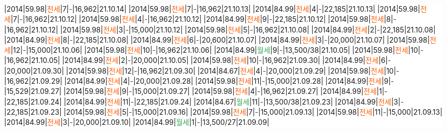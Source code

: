 |2014|59.98|<span style="color:#FF5A00">전세</span>|7|<span style="color:#444444">-</span>|16,962|21.10.14|
|2014|59.98|<span style="color:#FF5A00">전세</span>|7|<span style="color:#444444">-</span>|16,962|21.10.13|
|2014|84.99|<span style="color:#FF5A00">전세</span>|4|<span style="color:#444444">-</span>|22,185|21.10.13|
|2014|59.98|<span style="color:#FF5A00">전세</span>|7|<span style="color:#444444">-</span>|16,962|21.10.12|
|2014|59.98|<span style="color:#FF5A00">전세</span>|4|<span style="color:#444444">-</span>|16,962|21.10.12|
|2014|84.99|<span style="color:#FF5A00">전세</span>|9|<span style="color:#444444">-</span>|22,185|21.10.12|
|2014|59.98|<span style="color:#FF5A00">전세</span>|8|<span style="color:#444444">-</span>|16,962|21.10.12|
|2014|59.98|<span style="color:#FF5A00">전세</span>|3|<span style="color:#444444">-</span>|15,000|21.10.12|
|2014|59.98|<span style="color:#FF5A00">전세</span>|5|<span style="color:#444444">-</span>|16,962|21.10.08|
|2014|84.99|<span style="color:#FF5A00">전세</span>|2|<span style="color:#444444">-</span>|22,185|21.10.08|
|2014|84.99|<span style="color:#FF5A00">전세</span>|8|<span style="color:#444444">-</span>|22,185|21.10.08|
|2014|84.99|<span style="color:#FF5A00">전세</span>|6|<span style="color:#444444">-</span>|20,600|21.10.07|
|2014|84.99|<span style="color:#FF5A00">전세</span>|3|<span style="color:#444444">-</span>|20,000|21.10.07|
|2014|59.98|<span style="color:#FF5A00">전세</span>|12|<span style="color:#444444">-</span>|15,000|21.10.06|
|2014|59.98|<span style="color:#FF5A00">전세</span>|10|<span style="color:#444444">-</span>|16,962|21.10.06|
|2014|84.99|<span style="color:#34A853">월세</span>|9|<span style="color:#444444">-</span>|13,500/38|21.10.05|
|2014|59.98|<span style="color:#FF5A00">전세</span>|10|<span style="color:#444444">-</span>|16,962|21.10.05|
|2014|84.99|<span style="color:#FF5A00">전세</span>|2|<span style="color:#444444">-</span>|20,000|21.10.05|
|2014|59.98|<span style="color:#FF5A00">전세</span>|10|<span style="color:#444444">-</span>|16,962|21.09.30|
|2014|84.99|<span style="color:#FF5A00">전세</span>|6|<span style="color:#444444">-</span>|20,000|21.09.30|
|2014|59.98|<span style="color:#FF5A00">전세</span>|12|<span style="color:#444444">-</span>|16,962|21.09.30|
|2014|84.67|<span style="color:#FF5A00">전세</span>|4|<span style="color:#444444">-</span>|20,000|21.09.29|
|2014|59.98|<span style="color:#FF5A00">전세</span>|10|<span style="color:#444444">-</span>|16,962|21.09.29|
|2014|84.99|<span style="color:#FF5A00">전세</span>|4|<span style="color:#444444">-</span>|20,000|21.09.28|
|2014|59.98|<span style="color:#FF5A00">전세</span>|11|<span style="color:#444444">-</span>|15,000|21.09.28|
|2014|84.99|<span style="color:#FF5A00">전세</span>|9|<span style="color:#444444">-</span>|15,529|21.09.27|
|2014|59.98|<span style="color:#FF5A00">전세</span>|9|<span style="color:#444444">-</span>|15,000|21.09.27|
|2014|59.98|<span style="color:#FF5A00">전세</span>|4|<span style="color:#444444">-</span>|16,962|21.09.27|
|2014|84.99|<span style="color:#FF5A00">전세</span>|1|<span style="color:#444444">-</span>|22,185|21.09.24|
|2014|84.99|<span style="color:#FF5A00">전세</span>|11|<span style="color:#444444">-</span>|22,185|21.09.24|
|2014|84.67|<span style="color:#34A853">월세</span>|11|<span style="color:#444444">-</span>|13,500/38|21.09.23|
|2014|84.99|<span style="color:#FF5A00">전세</span>|3|<span style="color:#444444">-</span>|22,185|21.09.23|
|2014|59.98|<span style="color:#FF5A00">전세</span>|5|<span style="color:#444444">-</span>|15,000|21.09.16|
|2014|59.98|<span style="color:#FF5A00">전세</span>|7|<span style="color:#444444">-</span>|15,000|21.09.13|
|2014|59.98|<span style="color:#FF5A00">전세</span>|11|<span style="color:#444444">-</span>|15,000|21.09.13|
|2014|84.99|<span style="color:#FF5A00">전세</span>|3|<span style="color:#444444">-</span>|20,000|21.09.10|
|2014|84.99|<span style="color:#34A853">월세</span>|1|<span style="color:#444444">-</span>|13,500/27|21.09.09|